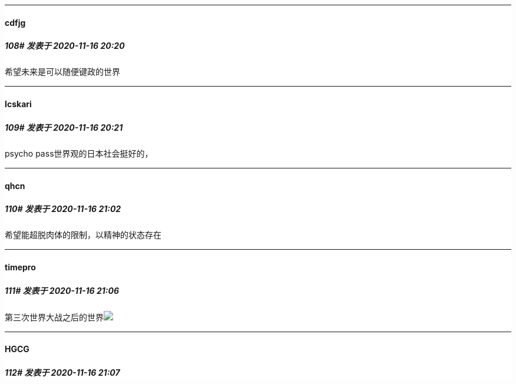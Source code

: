 

*****

####  cdfjg  
##### 108#       发表于 2020-11-16 20:20




希望未来是可以随便键政的世界







*****

####  Icskari  
##### 109#       发表于 2020-11-16 20:21




psycho pass世界观的日本社会挺好的，







*****

####  qhcn  
##### 110#       发表于 2020-11-16 21:02




希望能超脱肉体的限制，以精神的状态存在







*****

####  timepro  
##### 111#       发表于 2020-11-16 21:06




第三次世界大战之后的世界<img src="https://static.saraba1st.com/image/smiley/face2017/075.png" referrerpolicy="no-referrer">







*****

####  HGCG  
##### 112#       发表于 2020-11-16 21:07
